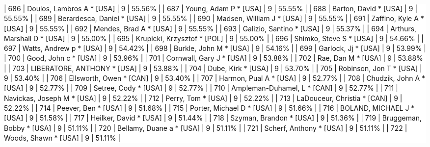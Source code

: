 |  686  | Doulos, Lambros A \* [USA] |  9 |  55.56% |
|  687  | Young, Adam P \* [USA] |  9 |  55.55% |
|  688  | Barton, David \* [USA] |  9 |  55.55% |
|  689  | Berardesca, Daniel \* [USA] |  9 |  55.55% |
|  690  | Madsen, William J \* [USA] |  9 |  55.55% |
|  691  | Zaffino, Kyle A \* [USA] |  9 |  55.55% |
|  692  | Mendes, Brad A \* [USA] |  9 |  55.55% |
|  693  | Galizio, Santino \* [USA] |  9 |  55.37% |
|  694  | Arthurs, Marshall D \* [USA] |  9 |  55.00% |
|  695  | Krupicki, Krzysztof \* [POL] |  9 |  55.00% |
|  696  | Shimko, Steve S \* [USA] |  9 |  54.66% |
|  697  | Watts, Andrew p \* [USA] |  9 |  54.42% |
|  698  | Burkle, John M \* [USA] |  9 |  54.16% |
|  699  | Garlock, Jj \* [USA] |  9 |  53.99% |
|  700  | Good, John c \* [USA] |  9 |  53.96% |
|  701  | Cornwall, Gary J \* [USA] |  9 |  53.88% |
|  702  | Rae, Dan M \* [USA] |  9 |  53.88% |
|  703  | LIBERATORE, ANTHONY \* [USA] |  9 |  53.88% |
|  704  | Dube, Kirk \* [USA] |  9 |  53.70% |
|  705  | Robinson, Jon T \* [USA] |  9 |  53.40% |
|  706  | Ellsworth, Owen \* [CAN] |  9 |  53.40% |
|  707  | Harmon, Pual A \* [USA] |  9 |  52.77% |
|  708  | Chudzik, John A \* [USA] |  9 |  52.77% |
|  709  | Setree, Cody \* [USA] |  9 |  52.77% |
|  710  | Ampleman-Duhamel, L \* [CAN] |  9 |  52.77% |
|  711  | Navickas, Joseph M \* [USA] |  9 |  52.22% |
|  712  | Perry, Tom \* [USA] |  9 |  52.22% |
|  713  | LaDouceur, Christia \* [CAN] |  9 |  52.22% |
|  714  | Peever, Ben \* [USA] |  9 |  51.68% |
|  715  | Porter, Michael D \* [USA] |  9 |  51.66% |
|  716  | BOLAND, MICHAEL J \* [USA] |  9 |  51.58% |
|  717  | Heilker, David \* [USA] |  9 |  51.44% |
|  718  | Szyman, Brandon \* [USA] |  9 |  51.36% |
|  719  | Bruggeman, Bobby \* [USA] |  9 |  51.11% |
|  720  | Bellamy, Duane a \* [USA] |  9 |  51.11% |
|  721  | Scherf, Anthony \* [USA] |  9 |  51.11% |
|  722  | Woods, Shawn \* [USA] |  9 |  51.11% |